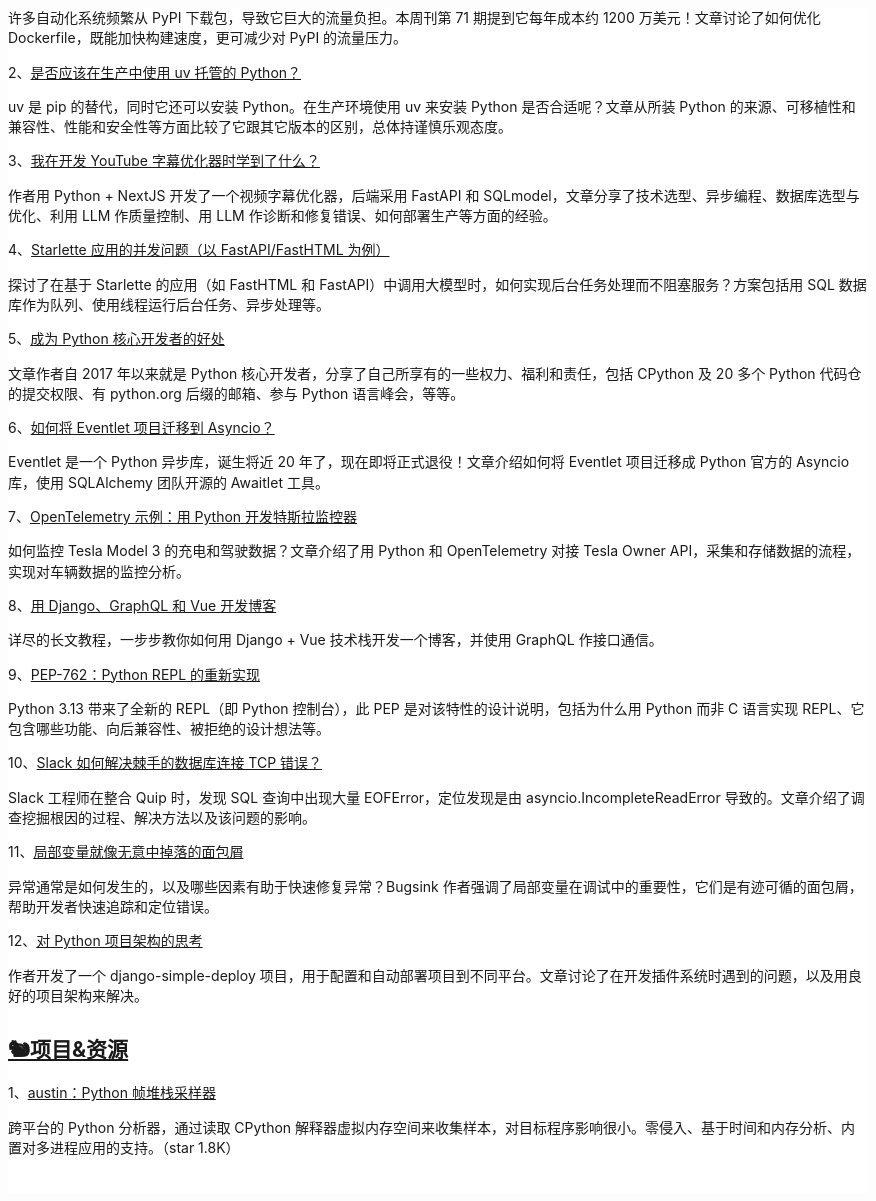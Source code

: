 许多自动化系统频繁从 PyPI 下载包，导致它巨大的流量负担。本周刊第 71 期提到它每年成本约 1200 万美元！文章讨论了如何优化 Dockerfile，既能加快构建速度，更可减少对 PyPI 的流量压力。

2、[是否应该在生产中使用 uv 托管的 Python？](https://github.com)

uv 是 pip 的替代，同时它还可以安装 Python。在生产环境使用 uv 来安装 Python 是否合适呢？文章从所装 Python 的来源、可移植性和兼容性、性能和安全性等方面比较了它跟其它版本的区别，总体持谨慎乐观态度。

3、[我在开发 YouTube 字幕优化器时学到了什么？](https://github.com)

作者用 Python + NextJS 开发了一个视频字幕优化器，后端采用 FastAPI 和 SQLmodel，文章分享了技术选型、异步编程、数据库选型与优化、利用 LLM 作质量控制、用 LLM 作诊断和修复错误、如何部署生产等方面的经验。

4、[Starlette 应用的并发问题（以 FastAPI/FastHTML 为例）](https://github.com)

探讨了在基于 Starlette 的应用（如 FastHTML 和 FastAPI）中调用大模型时，如何实现后台任务处理而不阻塞服务？方案包括用 SQL 数据库作为队列、使用线程运行后台任务、异步处理等。

5、[成为 Python 核心开发者的好处](https://github.com)

文章作者自 2017 年以来就是 Python 核心开发者，分享了自己所享有的一些权力、福利和责任，包括 CPython 及 20 多个 Python 代码仓的提交权限、有 python.org 后缀的邮箱、参与 Python 语言峰会，等等。

6、[如何将 Eventlet 项目迁移到 Asyncio？](https://github.com)

Eventlet 是一个 Python 异步库，诞生将近 20 年了，现在即将正式退役！文章介绍如何将 Eventlet 项目迁移成 Python 官方的 Asyncio 库，使用 SQLAlchemy 团队开源的 Awaitlet 工具。

7、[OpenTelemetry 示例：用 Python 开发特斯拉监控器](https://github.com)

如何监控 Tesla Model 3 的充电和驾驶数据？文章介绍了用 Python 和 OpenTelemetry 对接 Tesla Owner API，采集和存储数据的流程，实现对车辆数据的监控分析。

8、[用 Django、GraphQL 和 Vue 开发博客](https://github.com)

详尽的长文教程，一步步教你如何用 Django + Vue 技术栈开发一个博客，并使用 GraphQL 作接口通信。

9、[PEP-762：Python REPL 的重新实现](https://github.com)

Python 3.13 带来了全新的 REPL（即 Python 控制台），此 PEP 是对该特性的设计说明，包括为什么用 Python 而非 C 语言实现 REPL、它包含哪些功能、向后兼容性、被拒绝的设计想法等。

10、[Slack 如何解决棘手的数据库连接 TCP 错误？](https://github.com)

Slack 工程师在整合 Quip 时，发现 SQL 查询中出现大量 EOFError，定位发现是由 asyncio.IncompleteReadError 导致的。文章介绍了调查挖掘根因的过程、解决方法以及该问题的影响。

11、[局部变量就像无意中掉落的面包屑](https://github.com)

异常通常是如何发生的，以及哪些因素有助于快速修复异常？Bugsink 作者强调了局部变量在调试中的重要性，它们是有迹可循的面包屑，帮助开发者快速追踪和定位错误。

12、[对 Python 项目架构的思考](https://github.com)

作者开发了一个 django-simple-deploy 项目，用于配置和自动部署项目到不同平台。文章讨论了在开发插件系统时遇到的问题，以及用良好的项目架构来解决。

## [🐿️项目&资源](https://github.com)

1、[austin：Python 帧堆栈采样器](https://github.com)

跨平台的 Python 分析器，通过读取 CPython 解释器虚拟内存空间来收集样本，对目标程序影响很小。零侵入、基于时间和内存分析、内置对多进程应用的支持。（star 1.8K）

![]()
